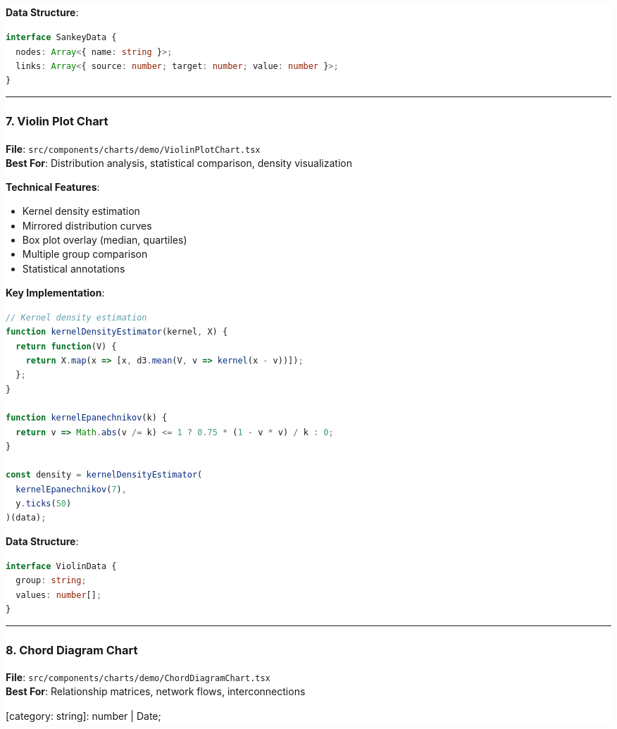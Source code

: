 **Data Structure**:
```typescript
interface SankeyData {
  nodes: Array<{ name: string }>;
  links: Array<{ source: number; target: number; value: number }>;
}
```

---

### 7. Violin Plot Chart
**File**: `src/components/charts/demo/ViolinPlotChart.tsx`  
**Best For**: Distribution analysis, statistical comparison, density visualization

**Technical Features**:
- Kernel density estimation
- Mirrored distribution curves
- Box plot overlay (median, quartiles)
- Multiple group comparison
- Statistical annotations

**Key Implementation**:
```typescript
// Kernel density estimation
function kernelDensityEstimator(kernel, X) {
  return function(V) {
    return X.map(x => [x, d3.mean(V, v => kernel(x - v))]);
  };
}

function kernelEpanechnikov(k) {
  return v => Math.abs(v /= k) <= 1 ? 0.75 * (1 - v * v) / k : 0;
}

const density = kernelDensityEstimator(
  kernelEpanechnikov(7),
  y.ticks(50)
)(data);
```

**Data Structure**:
```typescript
interface ViolinData {
  group: string;
  values: number[];
}
```

---

### 8. Chord Diagram Chart
**File**: `src/components/charts/demo/ChordDiagramChart.tsx`  
**Best For**: Relationship matrices, network flows, interconnections


  [category: string]: number | Date;
